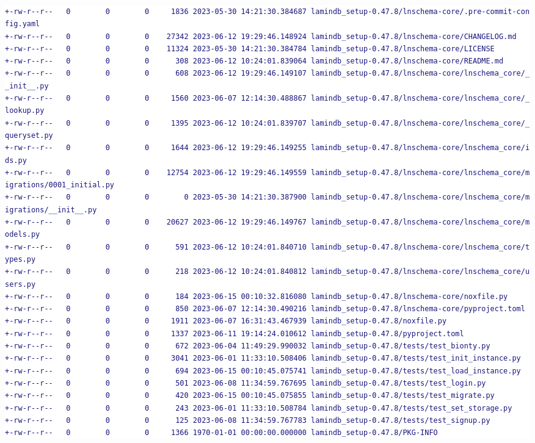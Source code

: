 ```diff
+-rw-r--r--   0        0        0     1836 2023-05-30 14:21:30.384687 lamindb_setup-0.47.8/lnschema-core/.pre-commit-config.yaml
+-rw-r--r--   0        0        0    27342 2023-06-12 19:29:46.148924 lamindb_setup-0.47.8/lnschema-core/CHANGELOG.md
+-rw-r--r--   0        0        0    11324 2023-05-30 14:21:30.384784 lamindb_setup-0.47.8/lnschema-core/LICENSE
+-rw-r--r--   0        0        0      308 2023-06-12 10:24:01.839064 lamindb_setup-0.47.8/lnschema-core/README.md
+-rw-r--r--   0        0        0      608 2023-06-12 19:29:46.149107 lamindb_setup-0.47.8/lnschema-core/lnschema_core/__init__.py
+-rw-r--r--   0        0        0     1560 2023-06-07 12:14:30.488867 lamindb_setup-0.47.8/lnschema-core/lnschema_core/_lookup.py
+-rw-r--r--   0        0        0     1395 2023-06-12 10:24:01.839707 lamindb_setup-0.47.8/lnschema-core/lnschema_core/_queryset.py
+-rw-r--r--   0        0        0     1644 2023-06-12 19:29:46.149255 lamindb_setup-0.47.8/lnschema-core/lnschema_core/ids.py
+-rw-r--r--   0        0        0    12754 2023-06-12 19:29:46.149559 lamindb_setup-0.47.8/lnschema-core/lnschema_core/migrations/0001_initial.py
+-rw-r--r--   0        0        0        0 2023-05-30 14:21:30.387900 lamindb_setup-0.47.8/lnschema-core/lnschema_core/migrations/__init__.py
+-rw-r--r--   0        0        0    20627 2023-06-12 19:29:46.149767 lamindb_setup-0.47.8/lnschema-core/lnschema_core/models.py
+-rw-r--r--   0        0        0      591 2023-06-12 10:24:01.840710 lamindb_setup-0.47.8/lnschema-core/lnschema_core/types.py
+-rw-r--r--   0        0        0      218 2023-06-12 10:24:01.840812 lamindb_setup-0.47.8/lnschema-core/lnschema_core/users.py
+-rw-r--r--   0        0        0      184 2023-06-15 00:10:32.816080 lamindb_setup-0.47.8/lnschema-core/noxfile.py
+-rw-r--r--   0        0        0      850 2023-06-07 12:14:30.490216 lamindb_setup-0.47.8/lnschema-core/pyproject.toml
+-rw-r--r--   0        0        0     1911 2023-06-07 16:31:43.467939 lamindb_setup-0.47.8/noxfile.py
+-rw-r--r--   0        0        0     1337 2023-06-11 19:14:24.010612 lamindb_setup-0.47.8/pyproject.toml
+-rw-r--r--   0        0        0      672 2023-06-04 11:49:29.990032 lamindb_setup-0.47.8/tests/test_bionty.py
+-rw-r--r--   0        0        0     3041 2023-06-01 11:33:10.508406 lamindb_setup-0.47.8/tests/test_init_instance.py
+-rw-r--r--   0        0        0      694 2023-06-15 00:10:45.075741 lamindb_setup-0.47.8/tests/test_load_instance.py
+-rw-r--r--   0        0        0      501 2023-06-08 11:34:59.767695 lamindb_setup-0.47.8/tests/test_login.py
+-rw-r--r--   0        0        0      420 2023-06-15 00:10:45.075855 lamindb_setup-0.47.8/tests/test_migrate.py
+-rw-r--r--   0        0        0      243 2023-06-01 11:33:10.508784 lamindb_setup-0.47.8/tests/test_set_storage.py
+-rw-r--r--   0        0        0      125 2023-06-08 11:34:59.767783 lamindb_setup-0.47.8/tests/test_signup.py
+-rw-r--r--   0        0        0     1366 1970-01-01 00:00:00.000000 lamindb_setup-0.47.8/PKG-INFO
```
